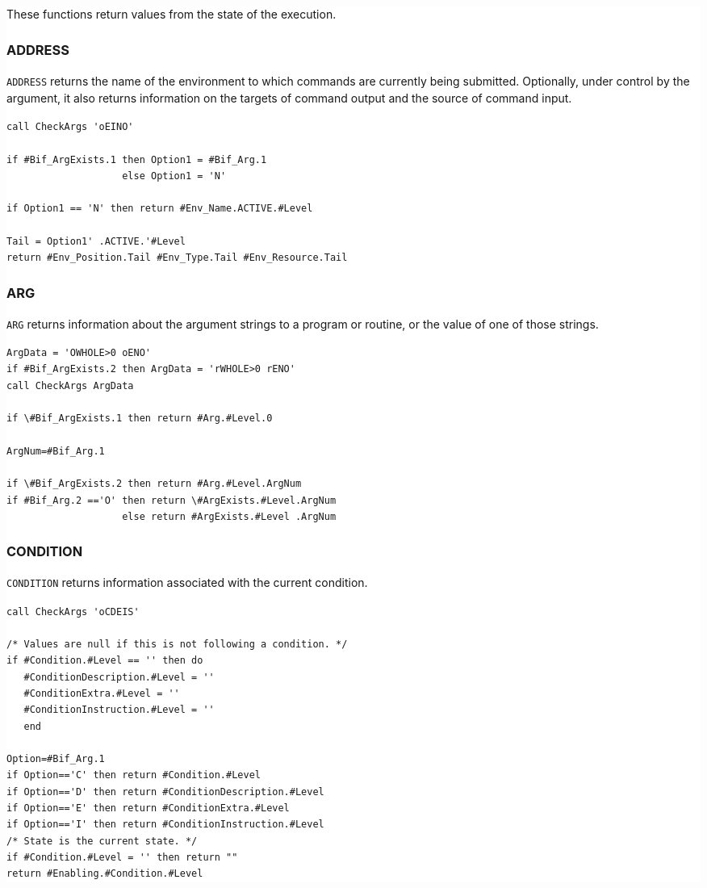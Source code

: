 These functions return values from the state of the execution.

### ADDRESS

`ADDRESS` returns the name of the environment to which commands are currently being submitted.
Optionally, under control by the argument, it also returns information on the targets of command output
and the source of command input.

```rexx <!--address.rexx-->
call CheckArgs 'oEINO'

if #Bif_ArgExists.1 then Option1 = #Bif_Arg.1
                    else Option1 = 'N'

if Option1 == 'N' then return #Env_Name.ACTIVE.#Level

Tail = Option1' .ACTIVE.'#Level
return #Env_Position.Tail #Env_Type.Tail #Env_Resource.Tail
```

### ARG

`ARG` returns information about the argument strings to a program or routine, or the value of one of those
strings.

```rexx <!--arg.rexx-->
ArgData = 'OWHOLE>0 oENO'
if #Bif_ArgExists.2 then ArgData = 'rWHOLE>0 rENO'
call CheckArgs ArgData

if \#Bif_ArgExists.1 then return #Arg.#Level.0

ArgNum=#Bif_Arg.1

if \#Bif_ArgExists.2 then return #Arg.#Level.ArgNum
if #Bif_Arg.2 =='O' then return \#ArgExists.#Level.ArgNum
                    else return #ArgExists.#Level .ArgNum
```

### CONDITION

`CONDITION` returns information associated with the current condition.

```rexx <!--condition.rexx-->
call CheckArgs 'oCDEIS'

/* Values are null if this is not following a condition. */
if #Condition.#Level == '' then do
   #ConditionDescription.#Level = ''
   #ConditionExtra.#Level = ''
   #ConditionInstruction.#Level = ''
   end

Option=#Bif_Arg.1
if Option=='C' then return #Condition.#Level
if Option=='D' then return #ConditionDescription.#Level
if Option=='E' then return #ConditionExtra.#Level
if Option=='I' then return #ConditionInstruction.#Level
/* State is the current state. */
if #Condition.#Level = '' then return ""
return #Enabling.#Condition.#Level
```
